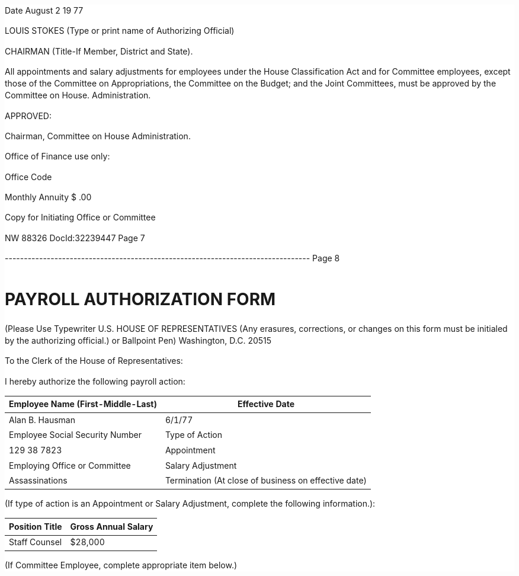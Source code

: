 Date August 2 19 77

LOUIS STOKES
(Type or print name of Authorizing Official)

CHAIRMAN
(Title-If Member, District and State).

All appointments and salary adjustments for employees under the House Classification Act and for Committee employees, except those of the Committee on Appropriations, the Committee on the Budget; and the Joint Committees, must be approved by the Committee on House. Administration.

APPROVED:

Chairman, Committee on House Administration.

Office of Finance use only:

Office Code

Monthly Annuity $ .00

Copy for Initiating Office or Committee

NW 88326
DocId:32239447 Page 7


-------------------------------------------------------------------------------- Page 8

# PAYROLL AUTHORIZATION FORM
(Please Use Typewriter U.S. HOUSE OF REPRESENTATIVES (Any erasures, corrections, or changes on this form must be initialed by the authorizing official.) or Ballpoint Pen) Washington, D.C. 20515

To the Clerk of the House of Representatives:

I hereby authorize the following payroll action:

| Employee Name (First-Middle-Last) | Effective Date                                       |
| --------------------------------- | ---------------------------------------------------- |
| Alan B. Hausman                   | 6/1/77                                               |
| Employee Social Security Number   | Type of Action                                       |
| 129 38 7823                       | Appointment                                          |
| Employing Office or Committee     | Salary Adjustment                                    |
| Assassinations                    | Termination (At close of business on effective date) |

(If type of action is an Appointment or Salary Adjustment, complete the following information.):

| Position Title | Gross Annual Salary |
| -------------- | ------------------- |
| Staff Counsel  | $28,000             |

(If Committee Employee, complete appropriate item below.)
